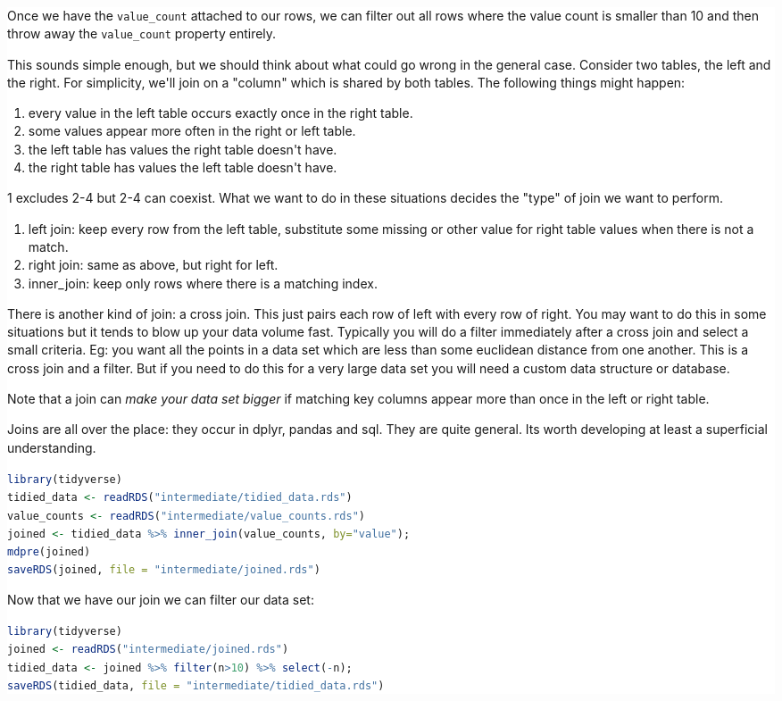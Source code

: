 Once we have the `value_count` attached to our rows, we can filter out
all rows where the value count is smaller than 10 and then throw away
the `value_count` property entirely.

This sounds simple enough, but we should think about what could go wrong
in the general case. Consider two tables, the left and the right. For
simplicity, we'll join on a "column" which is shared by both tables. The
following things might happen:

1.  every value in the left table occurs exactly once in the right
    table.
2.  some values appear more often in the right or left table.
3.  the left table has values the right table doesn't have.
4.  the right table has values the left table doesn't have.

1 excludes 2-4 but 2-4 can coexist. What we want to do in these
situations decides the "type" of join we want to perform.

1.  left join: keep every row from the left table, substitute some
    missing or other value for right table values when there is not a
    match.
2.  right join: same as above, but right for left.
3.  inner_join: keep only rows where there is a matching index.

There is another kind of join: a cross join. This just pairs each row of
left with every row of right. You may want to do this in some situations
but it tends to blow up your data volume fast. Typically you will do a
filter immediately after a cross join and select a small criteria. Eg:
you want all the points in a data set which are less than some euclidean
distance from one another. This is a cross join and a filter. But if you
need to do this for a very large data set you will need a custom data
structure or database.

Note that a join can *make your data set bigger* if matching key columns
appear more than once in the left or right table.

Joins are all over the place: they occur in dplyr, pandas and sql. They
are quite general. Its worth developing at least a superficial
understanding.

```R 
library(tidyverse)
tidied_data <- readRDS("intermediate/tidied_data.rds")
value_counts <- readRDS("intermediate/value_counts.rds")
joined <- tidied_data %>% inner_join(value_counts, by="value");
mdpre(joined)
saveRDS(joined, file = "intermediate/joined.rds")
```

Now that we have our join we can filter our data set:

```R 
library(tidyverse)
joined <- readRDS("intermediate/joined.rds")
tidied_data <- joined %>% filter(n>10) %>% select(-n);
saveRDS(tidied_data, file = "intermediate/tidied_data.rds")
```
